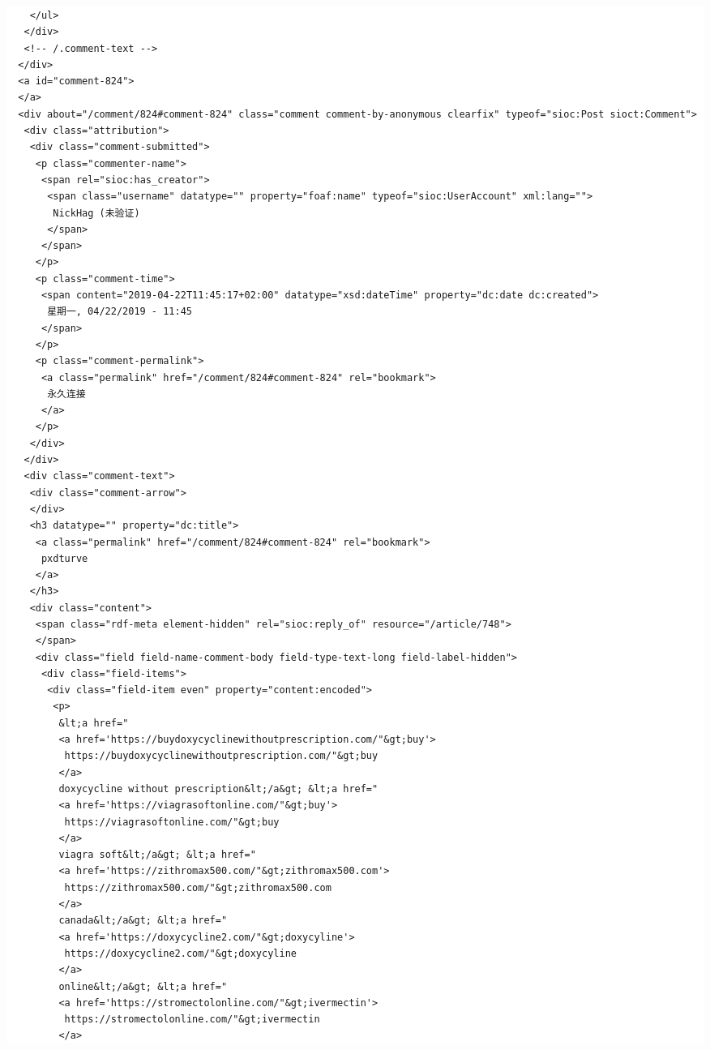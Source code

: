         </ul>
       </div>
       <!-- /.comment-text -->
      </div>
      <a id="comment-824">
      </a>
      <div about="/comment/824#comment-824" class="comment comment-by-anonymous clearfix" typeof="sioc:Post sioct:Comment">
       <div class="attribution">
        <div class="comment-submitted">
         <p class="commenter-name">
          <span rel="sioc:has_creator">
           <span class="username" datatype="" property="foaf:name" typeof="sioc:UserAccount" xml:lang="">
            NickHag (未验证)
           </span>
          </span>
         </p>
         <p class="comment-time">
          <span content="2019-04-22T11:45:17+02:00" datatype="xsd:dateTime" property="dc:date dc:created">
           星期一, 04/22/2019 - 11:45
          </span>
         </p>
         <p class="comment-permalink">
          <a class="permalink" href="/comment/824#comment-824" rel="bookmark">
           永久连接
          </a>
         </p>
        </div>
       </div>
       <div class="comment-text">
        <div class="comment-arrow">
        </div>
        <h3 datatype="" property="dc:title">
         <a class="permalink" href="/comment/824#comment-824" rel="bookmark">
          pxdturve
         </a>
        </h3>
        <div class="content">
         <span class="rdf-meta element-hidden" rel="sioc:reply_of" resource="/article/748">
         </span>
         <div class="field field-name-comment-body field-type-text-long field-label-hidden">
          <div class="field-items">
           <div class="field-item even" property="content:encoded">
            <p>
             &lt;a href="
             <a href='https://buydoxycyclinewithoutprescription.com/"&gt;buy'>
              https://buydoxycyclinewithoutprescription.com/"&gt;buy
             </a>
             doxycycline without prescription&lt;/a&gt; &lt;a href="
             <a href='https://viagrasoftonline.com/"&gt;buy'>
              https://viagrasoftonline.com/"&gt;buy
             </a>
             viagra soft&lt;/a&gt; &lt;a href="
             <a href='https://zithromax500.com/"&gt;zithromax500.com'>
              https://zithromax500.com/"&gt;zithromax500.com
             </a>
             canada&lt;/a&gt; &lt;a href="
             <a href='https://doxycycline2.com/"&gt;doxycyline'>
              https://doxycycline2.com/"&gt;doxycyline
             </a>
             online&lt;/a&gt; &lt;a href="
             <a href='https://stromectolonline.com/"&gt;ivermectin'>
              https://stromectolonline.com/"&gt;ivermectin
             </a>